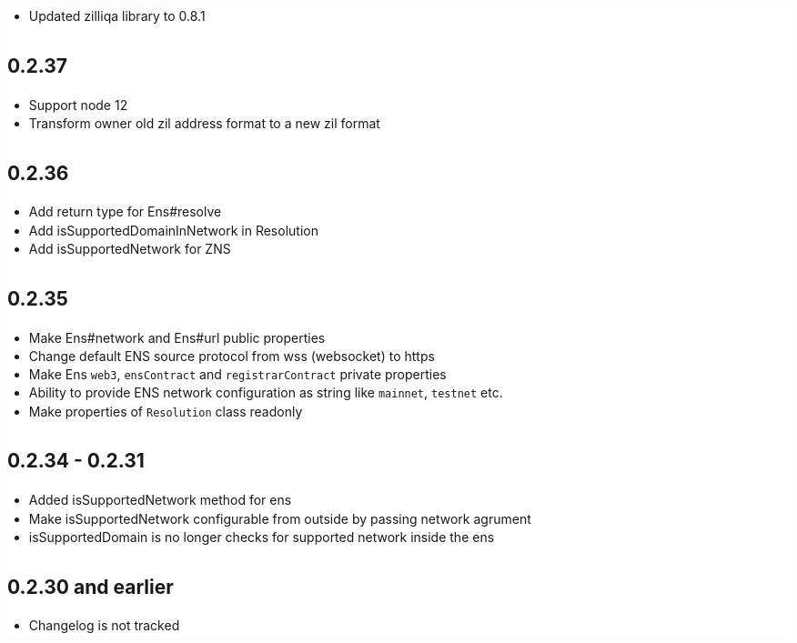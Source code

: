 - Updated zilliqa library to 0.8.1

## 0.2.37

- Support node 12
- Transform owner old zil address format to a new zil format

## 0.2.36

- Add return type for Ens#resolve
- Add isSupportedDomainInNetwork in Resolution
- Add isSupportedNetwork for ZNS

## 0.2.35

- Make Ens#network and Ens#url public properties
- Change default ENS source protocol from wss (websocket) to https
- Make Ens `web3`, `ensContract` and `registrarContract` private properties
- Ability to provide ENS network configuration as string like `mainnet`,
  `testnet` etc.
- Make properties of `Resolution` class readonly

## 0.2.34 - 0.2.31

- Added isSupportedNetwork method for ens
- Make isSupportedNetwork configurable from outside by passing network agrument
- isSupportedDomain is no longer checks for supported network inside the ens

## 0.2.30 and earlier

- Changelog is not tracked
